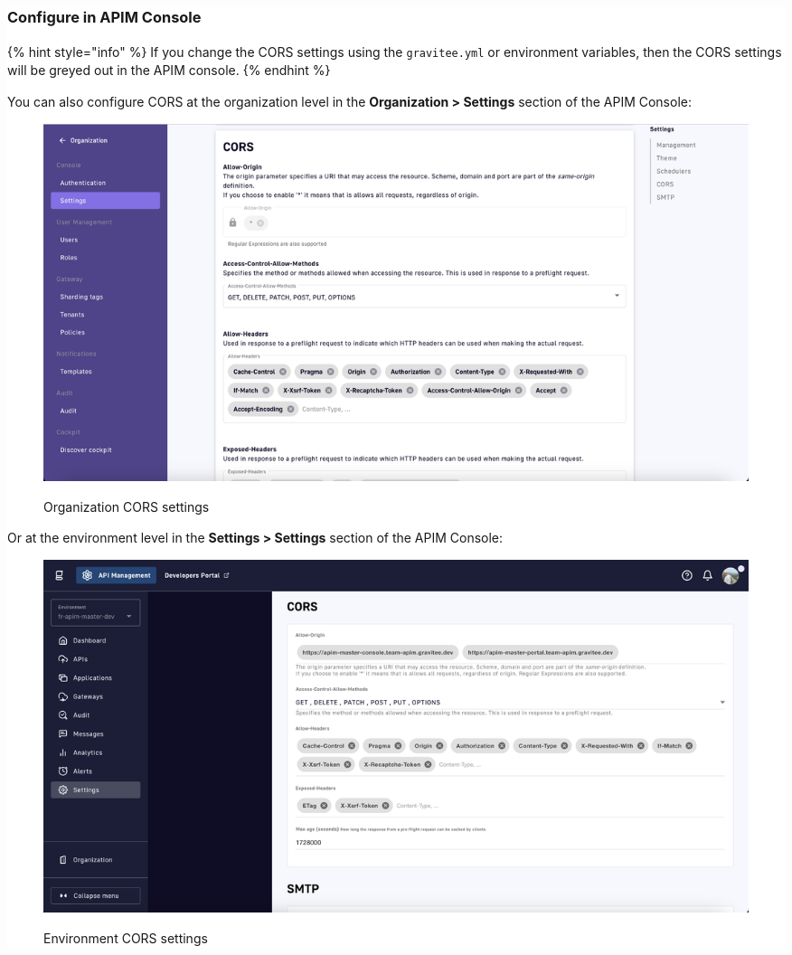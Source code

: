 ### Configure in APIM Console

{% hint style="info" %}
If you change the CORS settings using the `gravitee.yml` or environment variables, then the CORS settings will be greyed out in the APIM console.
{% endhint %}

You can also configure CORS at the organization level in the **Organization > Settings** section of the APIM Console:

<figure><img src="../../../.gitbook/assets/Screenshot 2023-06-30 at 2.35.47 PM.png" alt=""><figcaption><p>Organization CORS settings</p></figcaption></figure>

Or at the environment level in the **Settings > Settings** section of the APIM Console:

<figure><img src="../../../.gitbook/assets/Screenshot 2023-07-20 at 3.20.53 PM.png" alt=""><figcaption><p>Environment CORS settings</p></figcaption></figure>
